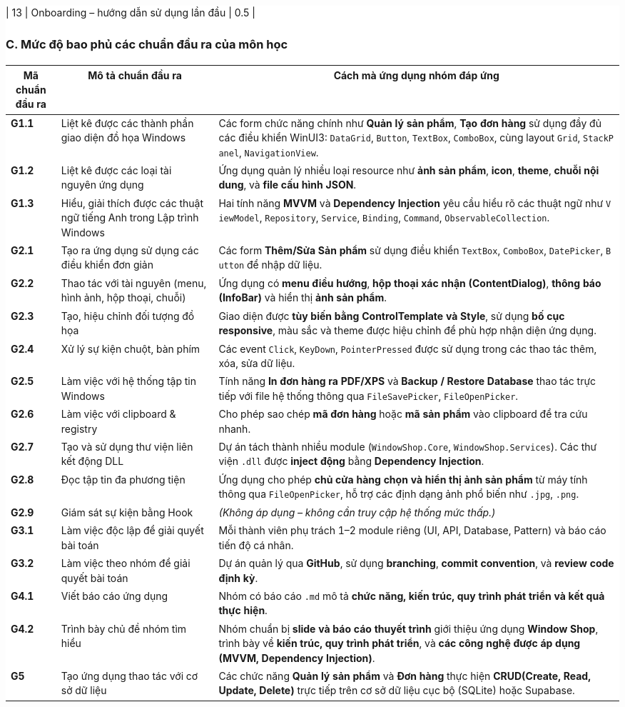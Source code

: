 | 13 | Onboarding – hướng dẫn sử dụng lần đầu                  | 0.5  |

### C. Mức độ bao phủ các chuẩn đầu ra của môn học

| Mã chuẩn đầu ra | Mô tả chuẩn đầu ra                                                    | Cách mà ứng dụng nhóm đáp ứng                                                                                                                                                                              |
| --------------- | --------------------------------------------------------------------- | ---------------------------------------------------------------------------------------------------------------------------------------------------------------------------------------------------------- |
| **G1.1**        | Liệt kê được các thành phần giao diện đồ họa Windows                  | Các form chức năng chính như **Quản lý sản phẩm**, **Tạo đơn hàng** sử dụng đầy đủ các điều khiển WinUI3: `DataGrid`, `Button`, `TextBox`, `ComboBox`, cùng layout `Grid`, `StackPanel`, `NavigationView`. |
| **G1.2**        | Liệt kê được các loại tài nguyên ứng dụng                             | Ứng dụng quản lý nhiều loại resource như **ảnh sản phẩm**, **icon**, **theme**, **chuỗi nội dung**, và **file cấu hình JSON**.                                                                             |
| **G1.3**        | Hiểu, giải thích được các thuật ngữ tiếng Anh trong Lập trình Windows | Hai tính năng **MVVM** và **Dependency Injection** yêu cầu hiểu rõ các thuật ngữ như `ViewModel`, `Repository`, `Service`, `Binding`, `Command`, `ObservableCollection`.                                   |
| **G2.1**        | Tạo ra ứng dụng sử dụng các điều khiển đơn giản                       | Các form **Thêm/Sửa Sản phẩm** sử dụng điều khiển `TextBox`, `ComboBox`, `DatePicker`, `Button` để nhập dữ liệu.                                                                                           |
| **G2.2**        | Thao tác với tài nguyên (menu, hình ảnh, hộp thoại, chuỗi)            | Ứng dụng có **menu điều hướng**, **hộp thoại xác nhận (ContentDialog)**, **thông báo (InfoBar)** và hiển thị **ảnh sản phẩm**.                                                                             |
| **G2.3**        | Tạo, hiệu chỉnh đối tượng đồ họa                                      | Giao diện được **tùy biến bằng ControlTemplate và Style**, sử dụng **bố cục responsive**, màu sắc và theme được hiệu chỉnh để phù hợp nhận diện ứng dụng.                                                  |
| **G2.4**        | Xử lý sự kiện chuột, bàn phím                                         | Các event `Click`, `KeyDown`, `PointerPressed` được sử dụng trong các thao tác thêm, xóa, sửa dữ liệu.                                                                                                     |
| **G2.5**        | Làm việc với hệ thống tập tin Windows                                 | Tính năng **In đơn hàng ra PDF/XPS** và **Backup / Restore Database** thao tác trực tiếp với file hệ thống thông qua `FileSavePicker`, `FileOpenPicker`.                                                   |
| **G2.6**        | Làm việc với clipboard & registry                                     | Cho phép sao chép **mã đơn hàng** hoặc **mã sản phẩm** vào clipboard để tra cứu nhanh.                                                                                                                     |
| **G2.7**        | Tạo và sử dụng thư viện liên kết động DLL                             | Dự án tách thành nhiều module (`WindowShop.Core`, `WindowShop.Services`). Các thư viện `.dll` được **inject động** bằng **Dependency Injection**.                                                          |
| **G2.8**        | Đọc tập tin đa phương tiện                                            | Ứng dụng cho phép **chủ cửa hàng chọn và hiển thị ảnh sản phẩm** từ máy tính thông qua `FileOpenPicker`, hỗ trợ các định dạng ảnh phổ biến như `.jpg`, `.png`.                                             |
| **G2.9**        | Giám sát sự kiện bằng Hook                                            | *(Không áp dụng – không cần truy cập hệ thống mức thấp.)*                                                                                                                                                  |
| **G3.1**        | Làm việc độc lập để giải quyết bài toán                               | Mỗi thành viên phụ trách 1–2 module riêng (UI, API, Database, Pattern) và báo cáo tiến độ cá nhân.                                                                                                         |
| **G3.2**        | Làm việc theo nhóm để giải quyết bài toán                             | Dự án quản lý qua **GitHub**, sử dụng **branching**, **commit convention**, và **review code định kỳ**.                                                                                                    |
| **G4.1**        | Viết báo cáo ứng dụng                                                 | Nhóm có báo cáo `.md` mô tả **chức năng, kiến trúc, quy trình phát triển và kết quả thực hiện**.                                                                                                           |
| **G4.2**        | Trình bày chủ đề nhóm tìm hiểu                                        | Nhóm chuẩn bị **slide và báo cáo thuyết trình** giới thiệu ứng dụng **Window Shop**, trình bày về **kiến trúc, quy trình phát triển**, và **các công nghệ được áp dụng (MVVM, Dependency Injection)**.     |
| **G5**          | Tạo ứng dụng thao tác với cơ sở dữ liệu                               | Các chức năng **Quản lý sản phẩm** và **Đơn hàng** thực hiện **CRUD(Create, Read, Update, Delete)** trực tiếp trên cơ sở dữ liệu cục bộ (SQLite) hoặc Supabase.                                                                              |